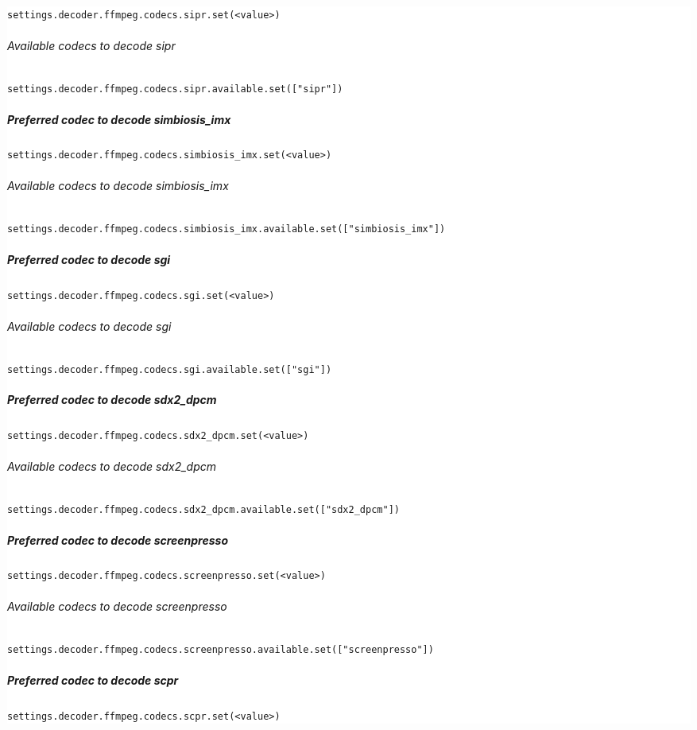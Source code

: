 ```liquidsoap
settings.decoder.ffmpeg.codecs.sipr.set(<value>)
```

###### Available codecs to decode sipr

```liquidsoap
settings.decoder.ffmpeg.codecs.sipr.available.set(["sipr"])
```

##### Preferred codec to decode simbiosis_imx

```liquidsoap
settings.decoder.ffmpeg.codecs.simbiosis_imx.set(<value>)
```

###### Available codecs to decode simbiosis_imx

```liquidsoap
settings.decoder.ffmpeg.codecs.simbiosis_imx.available.set(["simbiosis_imx"])
```

##### Preferred codec to decode sgi

```liquidsoap
settings.decoder.ffmpeg.codecs.sgi.set(<value>)
```

###### Available codecs to decode sgi

```liquidsoap
settings.decoder.ffmpeg.codecs.sgi.available.set(["sgi"])
```

##### Preferred codec to decode sdx2_dpcm

```liquidsoap
settings.decoder.ffmpeg.codecs.sdx2_dpcm.set(<value>)
```

###### Available codecs to decode sdx2_dpcm

```liquidsoap
settings.decoder.ffmpeg.codecs.sdx2_dpcm.available.set(["sdx2_dpcm"])
```

##### Preferred codec to decode screenpresso

```liquidsoap
settings.decoder.ffmpeg.codecs.screenpresso.set(<value>)
```

###### Available codecs to decode screenpresso

```liquidsoap
settings.decoder.ffmpeg.codecs.screenpresso.available.set(["screenpresso"])
```

##### Preferred codec to decode scpr

```liquidsoap
settings.decoder.ffmpeg.codecs.scpr.set(<value>)
```
